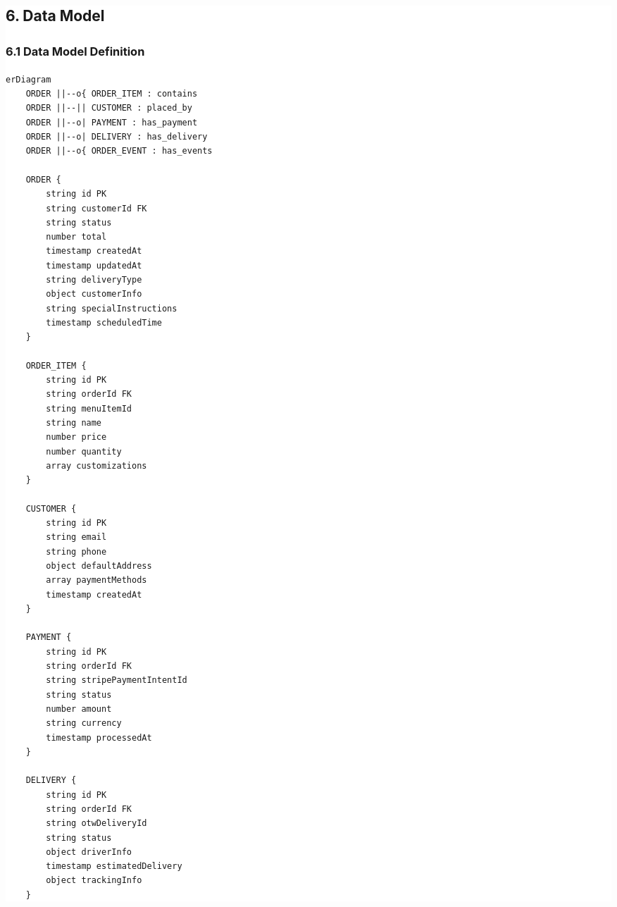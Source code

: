 ## 6. Data Model

### 6.1 Data Model Definition

```mermaid
erDiagram
    ORDER ||--o{ ORDER_ITEM : contains
    ORDER ||--|| CUSTOMER : placed_by
    ORDER ||--o| PAYMENT : has_payment
    ORDER ||--o| DELIVERY : has_delivery
    ORDER ||--o{ ORDER_EVENT : has_events
    
    ORDER {
        string id PK
        string customerId FK
        string status
        number total
        timestamp createdAt
        timestamp updatedAt
        string deliveryType
        object customerInfo
        string specialInstructions
        timestamp scheduledTime
    }
    
    ORDER_ITEM {
        string id PK
        string orderId FK
        string menuItemId
        string name
        number price
        number quantity
        array customizations
    }
    
    CUSTOMER {
        string id PK
        string email
        string phone
        object defaultAddress
        array paymentMethods
        timestamp createdAt
    }
    
    PAYMENT {
        string id PK
        string orderId FK
        string stripePaymentIntentId
        string status
        number amount
        string currency
        timestamp processedAt
    }
    
    DELIVERY {
        string id PK
        string orderId FK
        string otwDeliveryId
        string status
        object driverInfo
        timestamp estimatedDelivery
        object trackingInfo
    }
```